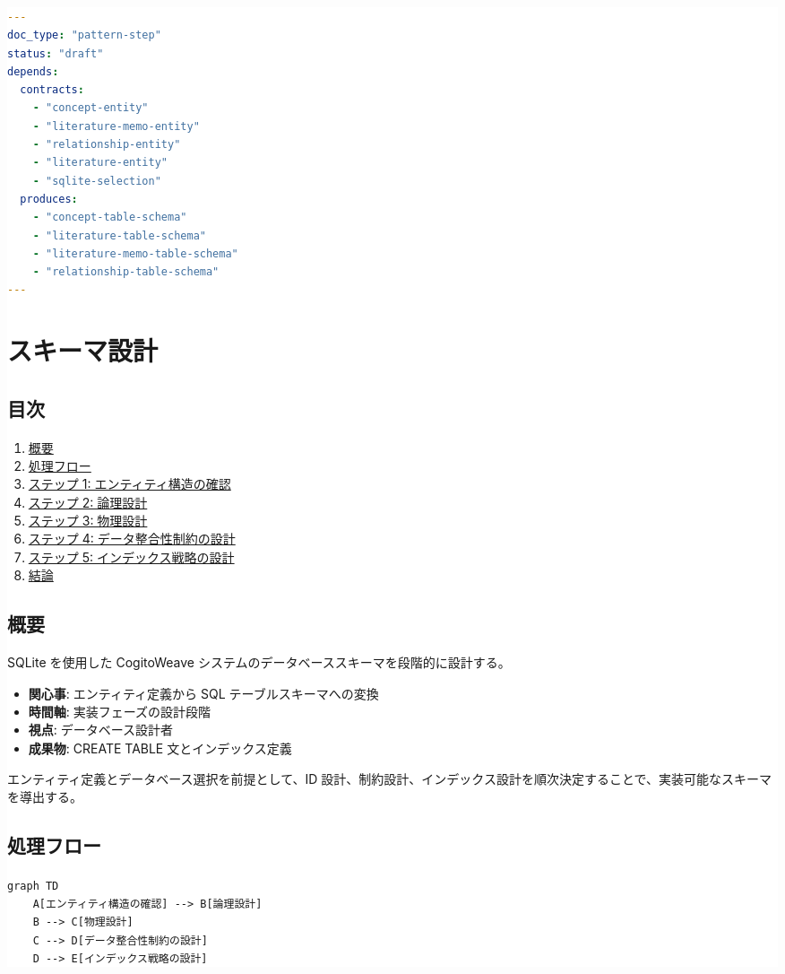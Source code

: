 ```yaml
---
doc_type: "pattern-step"
status: "draft"
depends:
  contracts:
    - "concept-entity"
    - "literature-memo-entity"
    - "relationship-entity"
    - "literature-entity"
    - "sqlite-selection"
  produces:
    - "concept-table-schema"
    - "literature-table-schema"
    - "literature-memo-table-schema"
    - "relationship-table-schema"
---
```


# スキーマ設計

## 目次

1. [概要](#概要)
2. [処理フロー](#処理フロー)
3. [ステップ 1: エンティティ構造の確認](#ステップ-1-エンティティ構造の確認)
4. [ステップ 2: 論理設計](#ステップ-2-論理設計)
5. [ステップ 3: 物理設計](#ステップ-3-物理設計)
6. [ステップ 4: データ整合性制約の設計](#ステップ-4-データ整合性制約の設計)
7. [ステップ 5: インデックス戦略の設計](#ステップ-5-インデックス戦略の設計)
8. [結論](#結論)

## 概要

SQLite を使用した CogitoWeave システムのデータベーススキーマを段階的に設計する。

- **関心事**: エンティティ定義から SQL テーブルスキーマへの変換
- **時間軸**: 実装フェーズの設計段階
- **視点**: データベース設計者
- **成果物**: CREATE TABLE 文とインデックス定義

エンティティ定義とデータベース選択を前提として、ID 設計、制約設計、インデックス設計を順次決定することで、実装可能なスキーマを導出する。

## 処理フロー

```mermaid
graph TD
    A[エンティティ構造の確認] --> B[論理設計]
    B --> C[物理設計]
    C --> D[データ整合性制約の設計]
    D --> E[インデックス戦略の設計]
```
